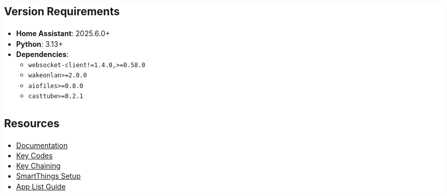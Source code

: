 ## Version Requirements

- **Home Assistant**: 2025.6.0+
- **Python**: 3.13+
- **Dependencies**:
  - `websocket-client!=1.4.0,>=0.58.0`
  - `wakeonlan>=2.0.0`
  - `aiofiles>=0.8.0`
  - `casttube>=0.2.1`

## Resources

- [Documentation](https://github.com/ollo69/ha-samsungtv-smart)
- [Key Codes](docs/Key_codes.md)
- [Key Chaining](docs/Key_chaining.md)
- [SmartThings Setup](docs/Smartthings.md)
- [App List Guide](docs/App_list.md)
